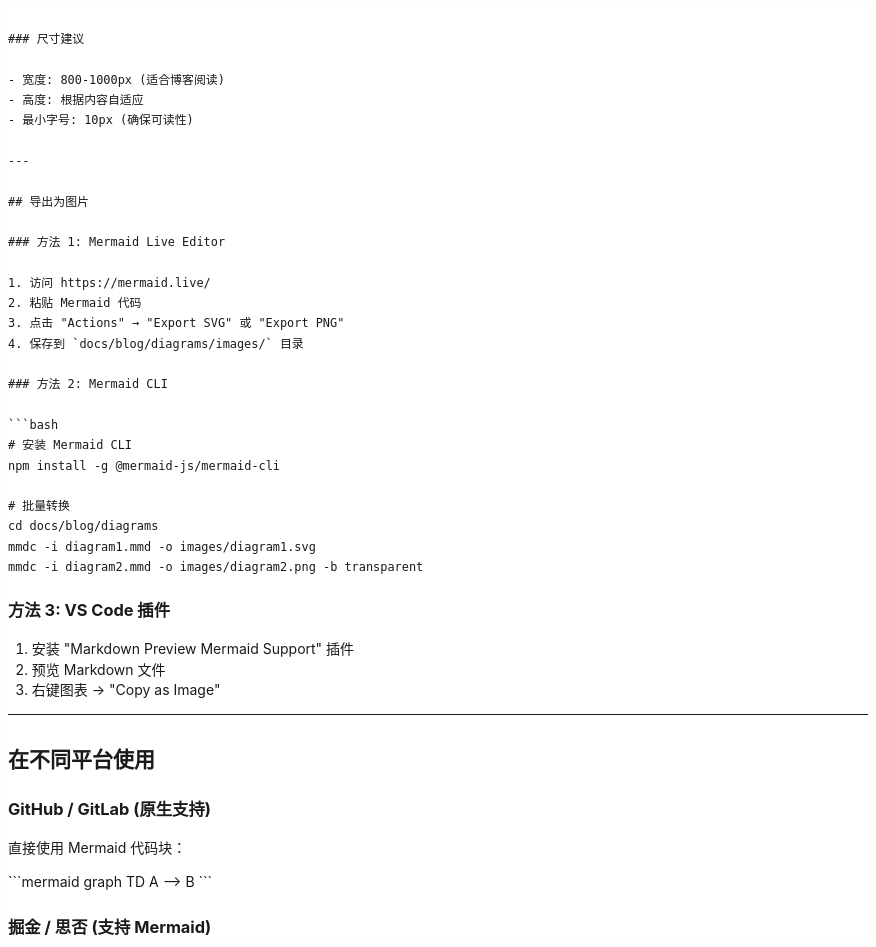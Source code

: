 ```

### 尺寸建议

- 宽度: 800-1000px (适合博客阅读)
- 高度: 根据内容自适应
- 最小字号: 10px (确保可读性)

---

## 导出为图片

### 方法 1: Mermaid Live Editor

1. 访问 https://mermaid.live/
2. 粘贴 Mermaid 代码
3. 点击 "Actions" → "Export SVG" 或 "Export PNG"
4. 保存到 `docs/blog/diagrams/images/` 目录

### 方法 2: Mermaid CLI

```bash
# 安装 Mermaid CLI
npm install -g @mermaid-js/mermaid-cli

# 批量转换
cd docs/blog/diagrams
mmdc -i diagram1.mmd -o images/diagram1.svg
mmdc -i diagram2.mmd -o images/diagram2.png -b transparent
```

### 方法 3: VS Code 插件

1. 安装 "Markdown Preview Mermaid Support" 插件
2. 预览 Markdown 文件
3. 右键图表 → "Copy as Image"

---

## 在不同平台使用

### GitHub / GitLab (原生支持)

直接使用 Mermaid 代码块：

\`\`\`mermaid
graph TD
    A --> B
\`\`\`

### 掘金 / 思否 (支持 Mermaid)
